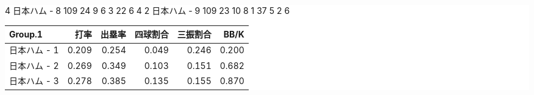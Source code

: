 <td style="text-align: right;">4</td>
</tr>
<tr class="even">
<td style="text-align: left;">日本ハム - 8</td>
<td style="text-align: right;">109</td>
<td style="text-align: right;">24</td>
<td style="text-align: right;">9</td>
<td style="text-align: right;">6</td>
<td style="text-align: right;">3</td>
<td style="text-align: right;">22</td>
<td style="text-align: right;">6</td>
<td style="text-align: right;">4</td>
<td style="text-align: right;">2</td>
</tr>
<tr class="odd">
<td style="text-align: left;">日本ハム - 9</td>
<td style="text-align: right;">109</td>
<td style="text-align: right;">23</td>
<td style="text-align: right;">10</td>
<td style="text-align: right;">8</td>
<td style="text-align: right;">1</td>
<td style="text-align: right;">37</td>
<td style="text-align: right;">5</td>
<td style="text-align: right;">2</td>
<td style="text-align: right;">6</td>
</tr>
</tbody>
</table>

<table>
<thead>
<tr class="header">
<th style="text-align: left;">Group.1</th>
<th style="text-align: right;">打率</th>
<th style="text-align: right;">出塁率</th>
<th style="text-align: right;">四球割合</th>
<th style="text-align: right;">三振割合</th>
<th style="text-align: right;">BB/K</th>
</tr>
</thead>
<tbody>
<tr class="odd">
<td style="text-align: left;">日本ハム - 1</td>
<td style="text-align: right;">0.209</td>
<td style="text-align: right;">0.254</td>
<td style="text-align: right;">0.049</td>
<td style="text-align: right;">0.246</td>
<td style="text-align: right;">0.200</td>
</tr>
<tr class="even">
<td style="text-align: left;">日本ハム - 2</td>
<td style="text-align: right;">0.269</td>
<td style="text-align: right;">0.349</td>
<td style="text-align: right;">0.103</td>
<td style="text-align: right;">0.151</td>
<td style="text-align: right;">0.682</td>
</tr>
<tr class="odd">
<td style="text-align: left;">日本ハム - 3</td>
<td style="text-align: right;">0.278</td>
<td style="text-align: right;">0.385</td>
<td style="text-align: right;">0.135</td>
<td style="text-align: right;">0.155</td>
<td style="text-align: right;">0.870</td>